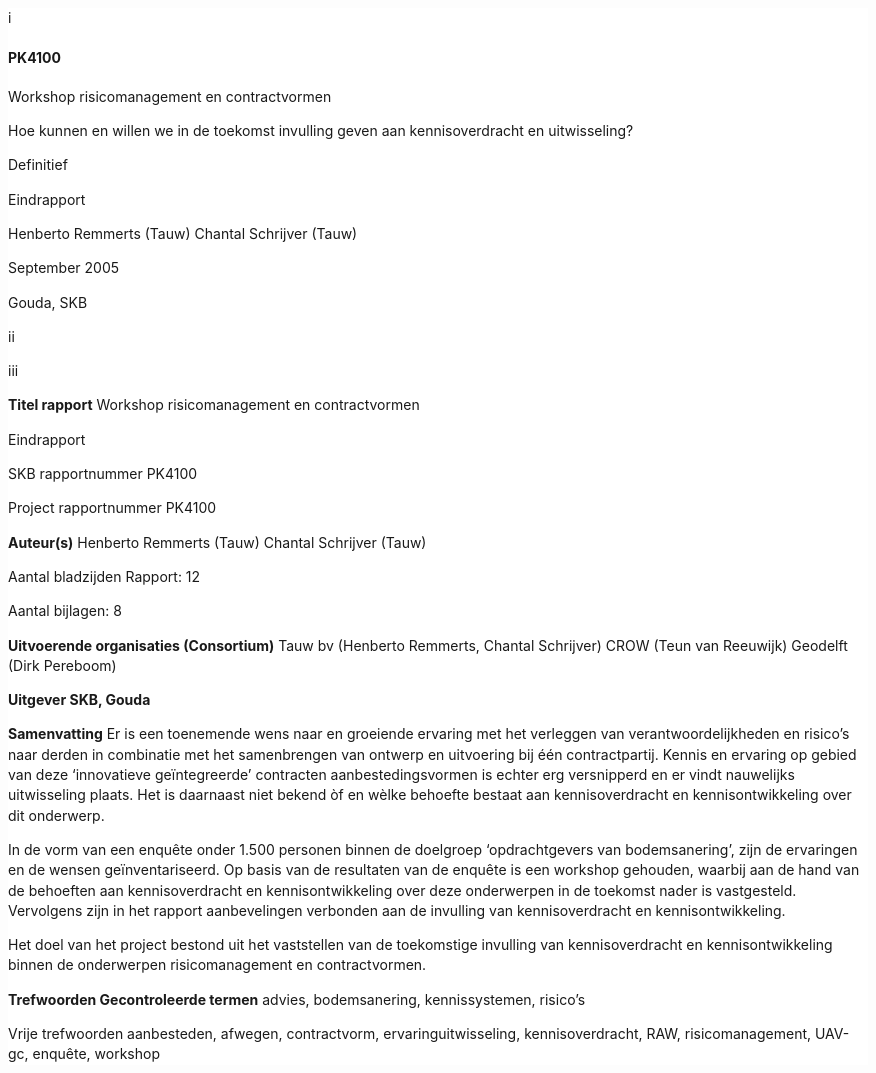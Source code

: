  i 

#### PK4100 

 Workshop risicomanagement en contractvormen 

 Hoe kunnen en willen we in de toekomst invulling geven aan kennisoverdracht en uitwisseling? 

 Definitief 

Eindrapport 

Henberto Remmerts (Tauw) Chantal Schrijver (Tauw) 

September 2005 

Gouda, SKB 


ii 


 iii 

**Titel rapport** Workshop risicomanagement en contractvormen 

Eindrapport 

 SKB rapportnummer PK4100 

 Project rapportnummer PK4100 

**Auteur(s)** Henberto Remmerts (Tauw) Chantal Schrijver (Tauw) 

 Aantal bladzijden Rapport: 12 

 Aantal bijlagen: 8 

**Uitvoerende organisaties (Consortium)** Tauw bv (Henberto Remmerts, Chantal Schrijver) CROW (Teun van Reeuwijk) Geodelft (Dirk Pereboom) 

**Uitgever SKB, Gouda** 

**Samenvatting** Er is een toenemende wens naar en groeiende ervaring met het verleggen van verantwoordelijkheden en risico’s naar derden in combinatie met het samenbrengen van ontwerp en uitvoering bij één contractpartij. Kennis en ervaring op gebied van deze ‘innovatieve geïntegreerde’ contracten aanbestedingsvormen is echter erg versnipperd en er vindt nauwelijks uitwisseling plaats. Het is daarnaast niet bekend òf en wèlke behoefte bestaat aan kennisoverdracht en kennisontwikkeling over dit onderwerp. 

In de vorm van een enquête onder 1.500 personen binnen de doelgroep ‘opdrachtgevers van bodemsanering’, zijn de ervaringen en de wensen geïnventariseerd. Op basis van de resultaten van de enquête is een workshop gehouden, waarbij aan de hand van de behoeften aan kennisoverdracht en kennisontwikkeling over deze onderwerpen in de toekomst nader is vastgesteld. Vervolgens zijn in het rapport aanbevelingen verbonden aan de invulling van kennisoverdracht en kennisontwikkeling. 

Het doel van het project bestond uit het vaststellen van de toekomstige invulling van kennisoverdracht en kennisontwikkeling binnen de onderwerpen risicomanagement en contractvormen. 

**Trefwoorden Gecontroleerde termen** advies, bodemsanering, kennissystemen, risico’s 

 Vrije trefwoorden aanbesteden, afwegen, contractvorm, ervaringuitwisseling, kennisoverdracht, RAW, risicomanagement, UAV-gc, enquête, workshop 
